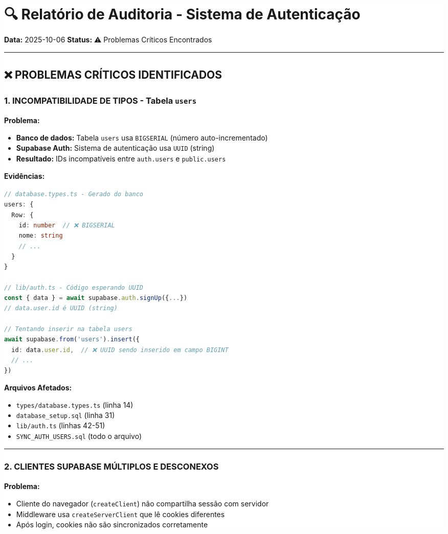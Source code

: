 # 🔍 Relatório de Auditoria - Sistema de Autenticação

**Data:** 2025-10-06
**Status:** ⚠️ Problemas Críticos Encontrados

---

## ❌ PROBLEMAS CRÍTICOS IDENTIFICADOS

### 1. **INCOMPATIBILIDADE DE TIPOS - Tabela `users`**

**Problema:**
- **Banco de dados:** Tabela `users` usa `BIGSERIAL` (número auto-incrementado)
- **Supabase Auth:** Sistema de autenticação usa `UUID` (string)
- **Resultado:** IDs incompatíveis entre `auth.users` e `public.users`

**Evidências:**
```typescript
// database.types.ts - Gerado do banco
users: {
  Row: {
    id: number  // ❌ BIGSERIAL
    nome: string
    // ...
  }
}

// lib/auth.ts - Código esperando UUID
const { data } = await supabase.auth.signUp({...})
// data.user.id é UUID (string)

// Tentando inserir na tabela users
await supabase.from('users').insert({
  id: data.user.id,  // ❌ UUID sendo inserido em campo BIGINT
  // ...
})
```

**Arquivos Afetados:**
- `types/database.types.ts` (linha 14)
- `database_setup.sql` (linha 31)
- `lib/auth.ts` (linhas 42-51)
- `SYNC_AUTH_USERS.sql` (todo o arquivo)

---

### 2. **CLIENTES SUPABASE MÚLTIPLOS E DESCONEXOS**

**Problema:**
- Cliente do navegador (`createClient`) não compartilha sessão com servidor
- Middleware usa `createServerClient` que lê cookies diferentes
- Após login, cookies não são sincronizados corretamente
